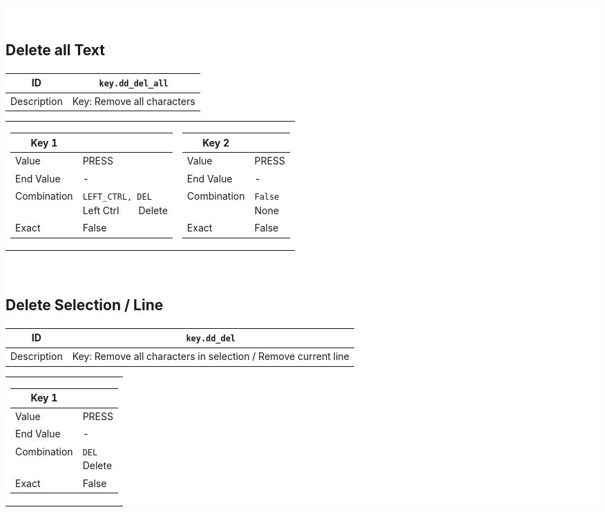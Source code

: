 </td></tr> </table>
<br/>



## Delete all Text
| ID | `key.dd_del_all` |
|--|--|
| Description | Key: Remove all characters |
<table>
<tr><td>

| Key 1 | |
|--|--|
| Value         | PRESS |
| End Value     | - |
| Combination   | `LEFT_CTRL, DEL`<br/>Left Ctrl  Delete |
| Exact         | False |

</td><td>

| Key 2 | |
|--|--|
| Value         | PRESS |
| End Value     | - |
| Combination   | `False`<br/>None |
| Exact         | False |

</td></tr> </table>
<br/>



## Delete Selection / Line
| ID | `key.dd_del` |
|--|--|
| Description | Key: Remove all characters in selection / Remove current line |
<table>
<tr><td>

| Key 1 | |
|--|--|
| Value         | PRESS |
| End Value     | - |
| Combination   | `DEL`<br/>Delete |
| Exact         | False |
